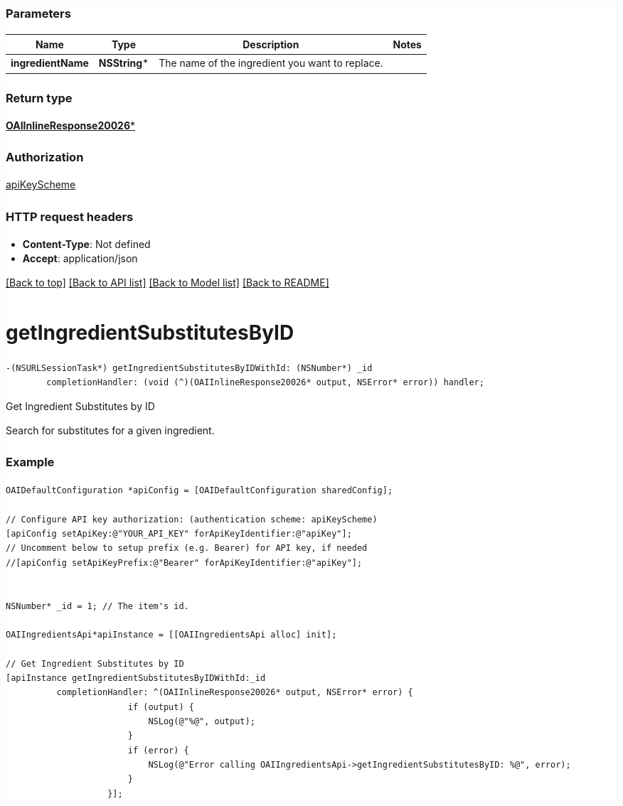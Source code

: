 ### Parameters

Name | Type | Description  | Notes
------------- | ------------- | ------------- | -------------
 **ingredientName** | **NSString***| The name of the ingredient you want to replace. | 

### Return type

[**OAIInlineResponse20026***](OAIInlineResponse20026.md)

### Authorization

[apiKeyScheme](../README.md#apiKeyScheme)

### HTTP request headers

 - **Content-Type**: Not defined
 - **Accept**: application/json

[[Back to top]](#) [[Back to API list]](../README.md#documentation-for-api-endpoints) [[Back to Model list]](../README.md#documentation-for-models) [[Back to README]](../README.md)

# **getIngredientSubstitutesByID**
```objc
-(NSURLSessionTask*) getIngredientSubstitutesByIDWithId: (NSNumber*) _id
        completionHandler: (void (^)(OAIInlineResponse20026* output, NSError* error)) handler;
```

Get Ingredient Substitutes by ID

Search for substitutes for a given ingredient.

### Example 
```objc
OAIDefaultConfiguration *apiConfig = [OAIDefaultConfiguration sharedConfig];

// Configure API key authorization: (authentication scheme: apiKeyScheme)
[apiConfig setApiKey:@"YOUR_API_KEY" forApiKeyIdentifier:@"apiKey"];
// Uncomment below to setup prefix (e.g. Bearer) for API key, if needed
//[apiConfig setApiKeyPrefix:@"Bearer" forApiKeyIdentifier:@"apiKey"];


NSNumber* _id = 1; // The item's id.

OAIIngredientsApi*apiInstance = [[OAIIngredientsApi alloc] init];

// Get Ingredient Substitutes by ID
[apiInstance getIngredientSubstitutesByIDWithId:_id
          completionHandler: ^(OAIInlineResponse20026* output, NSError* error) {
                        if (output) {
                            NSLog(@"%@", output);
                        }
                        if (error) {
                            NSLog(@"Error calling OAIIngredientsApi->getIngredientSubstitutesByID: %@", error);
                        }
                    }];
```
